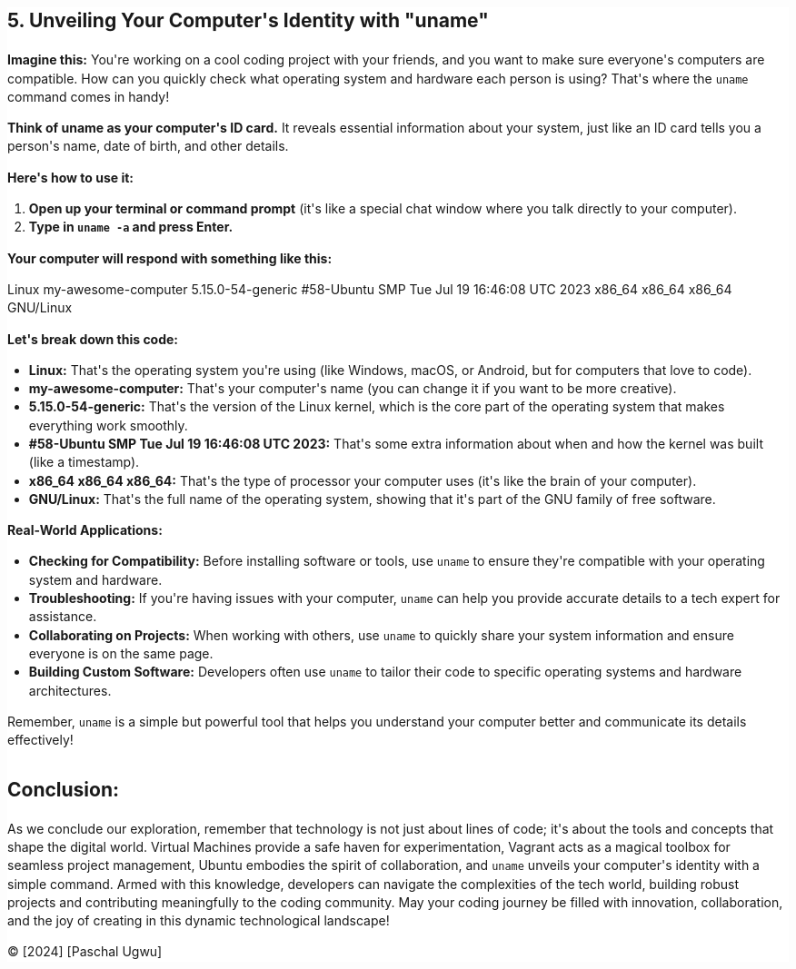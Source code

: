 ## 5. Unveiling Your Computer's Identity with "uname"

**Imagine this:** You're working on a cool coding project with your friends, and you want to make sure everyone's computers are compatible. How can you quickly check what operating system and hardware each person is using? That's where the `uname` command comes in handy!

**Think of uname as your computer's ID card.** It reveals essential information about your system, just like an ID card tells you a person's name, date of birth, and other details.

**Here's how to use it:**

1. **Open up your terminal or command prompt** (it's like a special chat window where you talk directly to your computer).
2. **Type in `uname -a` and press Enter.**

**Your computer will respond with something like this:**


Linux my-awesome-computer 5.15.0-54-generic #58-Ubuntu SMP Tue Jul 19 16:46:08 UTC 2023 x86_64 x86_64 x86_64 GNU/Linux


**Let's break down this code:**

- **Linux:** That's the operating system you're using (like Windows, macOS, or Android, but for computers that love to code).
- **my-awesome-computer:** That's your computer's name (you can change it if you want to be more creative).
- **5.15.0-54-generic:** That's the version of the Linux kernel, which is the core part of the operating system that makes everything work smoothly.
- **#58-Ubuntu SMP Tue Jul 19 16:46:08 UTC 2023:** That's some extra information about when and how the kernel was built (like a timestamp).
- **x86_64 x86_64 x86_64:** That's the type of processor your computer uses (it's like the brain of your computer).
- **GNU/Linux:** That's the full name of the operating system, showing that it's part of the GNU family of free software.

**Real-World Applications:**

- **Checking for Compatibility:** Before installing software or tools, use `uname` to ensure they're compatible with your operating system and hardware.
- **Troubleshooting:** If you're having issues with your computer, `uname` can help you provide accurate details to a tech expert for assistance.
- **Collaborating on Projects:** When working with others, use `uname` to quickly share your system information and ensure everyone is on the same page.
- **Building Custom Software:** Developers often use `uname` to tailor their code to specific operating systems and hardware architectures.

Remember, `uname` is a simple but powerful tool that helps you understand your computer better and communicate its details effectively!

## Conclusion:

As we conclude our exploration, remember that technology is not just about lines of code; it's about the tools and concepts that shape the digital world. Virtual Machines provide a safe haven for experimentation, Vagrant acts as a magical toolbox for seamless project management, Ubuntu embodies the spirit of collaboration, and `uname` unveils your computer's identity with a simple command. Armed with this knowledge, developers can navigate the complexities of the tech world, building robust projects and contributing meaningfully to the coding community. May your coding journey be filled with innovation, collaboration, and the joy of creating in this dynamic technological landscape!

© [2024] [Paschal Ugwu]

